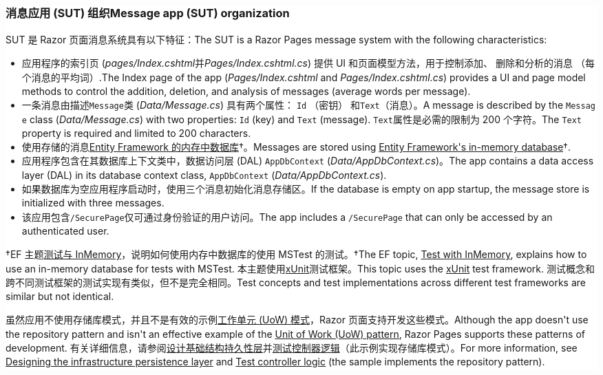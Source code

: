 ### <a name="message-app-sut-organization"></a><span data-ttu-id="47b96-299">消息应用 (SUT) 组织</span><span class="sxs-lookup"><span data-stu-id="47b96-299">Message app (SUT) organization</span></span>

<span data-ttu-id="47b96-300">SUT 是 Razor 页面消息系统具有以下特征：</span><span class="sxs-lookup"><span data-stu-id="47b96-300">The SUT is a Razor Pages message system with the following characteristics:</span></span>

* <span data-ttu-id="47b96-301">应用程序的索引页 (*pages/Index.cshtml*并*Pages/Index.cshtml.cs*) 提供 UI 和页面模型方法，用于控制添加、 删除和分析的消息 （每个消息的平均词）.</span><span class="sxs-lookup"><span data-stu-id="47b96-301">The Index page of the app (*Pages/Index.cshtml* and *Pages/Index.cshtml.cs*) provides a UI and page model methods to control the addition, deletion, and analysis of messages (average words per message).</span></span>
* <span data-ttu-id="47b96-302">一条消息由描述`Message`类 (*Data/Message.cs*) 具有两个属性： `Id` （密钥） 和`Text`（消息）。</span><span class="sxs-lookup"><span data-stu-id="47b96-302">A message is described by the `Message` class (*Data/Message.cs*) with two properties: `Id` (key) and `Text` (message).</span></span> <span data-ttu-id="47b96-303">`Text`属性是必需的限制为 200 个字符。</span><span class="sxs-lookup"><span data-stu-id="47b96-303">The `Text` property is required and limited to 200 characters.</span></span>
* <span data-ttu-id="47b96-304">使用存储的消息[Entity Framework 的内存中数据库](/ef/core/providers/in-memory/)&#8224;。</span><span class="sxs-lookup"><span data-stu-id="47b96-304">Messages are stored using [Entity Framework's in-memory database](/ef/core/providers/in-memory/)&#8224;.</span></span>
* <span data-ttu-id="47b96-305">应用程序包含在其数据库上下文类中，数据访问层 (DAL) `AppDbContext` (*Data/AppDbContext.cs*)。</span><span class="sxs-lookup"><span data-stu-id="47b96-305">The app contains a data access layer (DAL) in its database context class, `AppDbContext` (*Data/AppDbContext.cs*).</span></span>
* <span data-ttu-id="47b96-306">如果数据库为空应用程序启动时，使用三个消息初始化消息存储区。</span><span class="sxs-lookup"><span data-stu-id="47b96-306">If the database is empty on app startup, the message store is initialized with three messages.</span></span>
* <span data-ttu-id="47b96-307">该应用包含`/SecurePage`仅可通过身份验证的用户访问。</span><span class="sxs-lookup"><span data-stu-id="47b96-307">The app includes a `/SecurePage` that can only be accessed by an authenticated user.</span></span>

<span data-ttu-id="47b96-308">&#8224;EF 主题[测试与 InMemory](/ef/core/miscellaneous/testing/in-memory)，说明如何使用内存中数据库的使用 MSTest 的测试。</span><span class="sxs-lookup"><span data-stu-id="47b96-308">&#8224;The EF topic, [Test with InMemory](/ef/core/miscellaneous/testing/in-memory), explains how to use an in-memory database for tests with MSTest.</span></span> <span data-ttu-id="47b96-309">本主题使用[xUnit](https://xunit.github.io/)测试框架。</span><span class="sxs-lookup"><span data-stu-id="47b96-309">This topic uses the [xUnit](https://xunit.github.io/) test framework.</span></span> <span data-ttu-id="47b96-310">测试概念和跨不同测试框架的测试实现有类似，但不是完全相同。</span><span class="sxs-lookup"><span data-stu-id="47b96-310">Test concepts and test implementations across different test frameworks are similar but not identical.</span></span>

<span data-ttu-id="47b96-311">虽然应用不使用存储库模式，并且不是有效的示例[工作单元 (UoW) 模式](https://martinfowler.com/eaaCatalog/unitOfWork.html)，Razor 页面支持开发这些模式。</span><span class="sxs-lookup"><span data-stu-id="47b96-311">Although the app doesn't use the repository pattern and isn't an effective example of the [Unit of Work (UoW) pattern](https://martinfowler.com/eaaCatalog/unitOfWork.html), Razor Pages supports these patterns of development.</span></span> <span data-ttu-id="47b96-312">有关详细信息，请参阅[设计基础结构持久性层](/dotnet/standard/microservices-architecture/microservice-ddd-cqrs-patterns/infrastructure-persistence-layer-design)并[测试控制器逻辑](/aspnet/core/mvc/controllers/testing)（此示例实现存储库模式）。</span><span class="sxs-lookup"><span data-stu-id="47b96-312">For more information, see [Designing the infrastructure persistence layer](/dotnet/standard/microservices-architecture/microservice-ddd-cqrs-patterns/infrastructure-persistence-layer-design) and [Test controller logic](/aspnet/core/mvc/controllers/testing) (the sample implements the repository pattern).</span></span>
